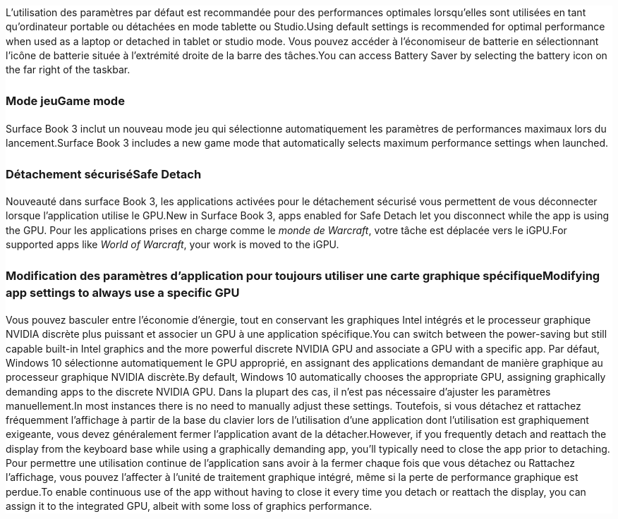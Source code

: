 <span data-ttu-id="b9a29-270">L’utilisation des paramètres par défaut est recommandée pour des performances optimales lorsqu’elles sont utilisées en tant qu’ordinateur portable ou détachées en mode tablette ou Studio.</span><span class="sxs-lookup"><span data-stu-id="b9a29-270">Using default settings is recommended for optimal performance when used as a laptop or detached in tablet or studio mode.</span></span> <span data-ttu-id="b9a29-271">Vous pouvez accéder à l’économiseur de batterie en sélectionnant l’icône de batterie située à l’extrémité droite de la barre des tâches.</span><span class="sxs-lookup"><span data-stu-id="b9a29-271">You can access Battery Saver by selecting the battery icon on the far right of the taskbar.</span></span>

### <span data-ttu-id="b9a29-272">Mode jeu</span><span class="sxs-lookup"><span data-stu-id="b9a29-272">Game mode</span></span>

<span data-ttu-id="b9a29-273">Surface Book 3 inclut un nouveau mode jeu qui sélectionne automatiquement les paramètres de performances maximaux lors du lancement.</span><span class="sxs-lookup"><span data-stu-id="b9a29-273">Surface Book 3 includes a new game mode that automatically selects maximum performance settings when launched.</span></span>

### <span data-ttu-id="b9a29-274">Détachement sécurisé</span><span class="sxs-lookup"><span data-stu-id="b9a29-274">Safe Detach</span></span>

<span data-ttu-id="b9a29-275">Nouveauté dans surface Book 3, les applications activées pour le détachement sécurisé vous permettent de vous déconnecter lorsque l’application utilise le GPU.</span><span class="sxs-lookup"><span data-stu-id="b9a29-275">New in Surface Book 3, apps enabled for Safe Detach let you disconnect while the app is using the GPU.</span></span> <span data-ttu-id="b9a29-276">Pour les applications prises en charge comme le *monde de Warcraft*, votre tâche est déplacée vers le iGPU.</span><span class="sxs-lookup"><span data-stu-id="b9a29-276">For supported apps like *World of Warcraft*, your work is moved to the iGPU.</span></span>

### <span data-ttu-id="b9a29-277">Modification des paramètres d’application pour toujours utiliser une carte graphique spécifique</span><span class="sxs-lookup"><span data-stu-id="b9a29-277">Modifying app settings to always use a specific GPU</span></span>

<span data-ttu-id="b9a29-278">Vous pouvez basculer entre l’économie d’énergie, tout en conservant les graphiques Intel intégrés et le processeur graphique NVIDIA discrète plus puissant et associer un GPU à une application spécifique.</span><span class="sxs-lookup"><span data-stu-id="b9a29-278">You can switch between the power-saving but still capable built-in Intel graphics and the more powerful discrete NVIDIA GPU and associate a GPU with a specific app.</span></span> <span data-ttu-id="b9a29-279">Par défaut, Windows 10 sélectionne automatiquement le GPU approprié, en assignant des applications demandant de manière graphique au processeur graphique NVIDIA discrète.</span><span class="sxs-lookup"><span data-stu-id="b9a29-279">By default, Windows 10 automatically chooses the appropriate GPU, assigning graphically demanding apps to the discrete NVIDIA GPU.</span></span> <span data-ttu-id="b9a29-280">Dans la plupart des cas, il n’est pas nécessaire d’ajuster les paramètres manuellement.</span><span class="sxs-lookup"><span data-stu-id="b9a29-280">In most instances there is no need to manually adjust these settings.</span></span> <span data-ttu-id="b9a29-281">Toutefois, si vous détachez et rattachez fréquemment l’affichage à partir de la base du clavier lors de l’utilisation d’une application dont l’utilisation est graphiquement exigeante, vous devez généralement fermer l’application avant de la détacher.</span><span class="sxs-lookup"><span data-stu-id="b9a29-281">However, if you frequently detach and reattach the display from the keyboard base while using a graphically demanding app, you’ll typically need to close the app prior to detaching.</span></span> <span data-ttu-id="b9a29-282">Pour permettre une utilisation continue de l’application sans avoir à la fermer chaque fois que vous détachez ou Rattachez l’affichage, vous pouvez l’affecter à l’unité de traitement graphique intégré, même si la perte de performance graphique est perdue.</span><span class="sxs-lookup"><span data-stu-id="b9a29-282">To enable continuous use of the app without having to close it every time you detach or reattach the display, you can assign it to the integrated GPU, albeit with some loss of graphics performance.</span></span>  
